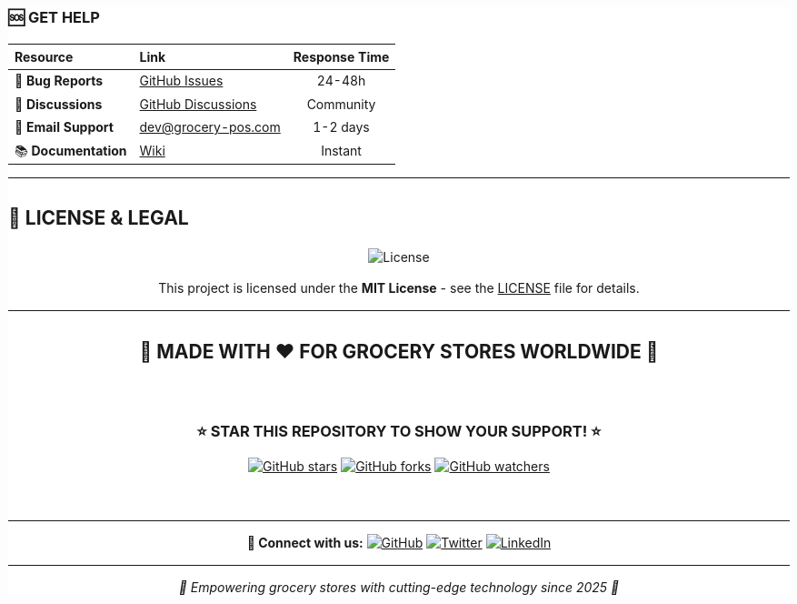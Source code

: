 ### 🆘 **GET HELP**

<div align="center">

| **Resource** | **Link** | **Response Time** |
|:--|:--|:--:|
| 🐛 **Bug Reports** | [GitHub Issues](https://github.com/yrlwijesekara/Grocery-pos/issues) | 24-48h |
| 💬 **Discussions** | [GitHub Discussions](https://github.com/yrlwijesekara/Grocery-pos/discussions) | Community |
| 📧 **Email Support** | dev@grocery-pos.com | 1-2 days |
| 📚 **Documentation** | [Wiki](https://github.com/yrlwijesekara/Grocery-pos/wiki) | Instant |

</div>

---

## 📄 **LICENSE & LEGAL**

<div align="center">

![License](https://img.shields.io/badge/License-MIT-green?style=for-the-badge)

This project is licensed under the **MIT License** - see the [LICENSE](LICENSE) file for details.

</div>

---

<div align="center">

## 🌟 **MADE WITH ❤️ FOR GROCERY STORES WORLDWIDE** 🌟

<br/>

### ⭐ **STAR THIS REPOSITORY TO SHOW YOUR SUPPORT!** ⭐

[![GitHub stars](https://img.shields.io/github/stars/yrlwijesekara/Grocery-pos?style=social)](https://github.com/yrlwijesekara/Grocery-pos/stargazers)
[![GitHub forks](https://img.shields.io/github/forks/yrlwijesekara/Grocery-pos?style=social)](https://github.com/yrlwijesekara/Grocery-pos/network)
[![GitHub watchers](https://img.shields.io/github/watchers/yrlwijesekara/Grocery-pos?style=social)](https://github.com/yrlwijesekara/Grocery-pos/watchers)

<br/>

---

**🔗 Connect with us:**
[![GitHub](https://img.shields.io/badge/GitHub-Follow-black?style=for-the-badge&logo=github)](https://github.com/yrlwijesekara)
[![Twitter](https://img.shields.io/badge/Twitter-Follow-1DA1F2?style=for-the-badge&logo=twitter&logoColor=white)](https://twitter.com/grocery_pos)
[![LinkedIn](https://img.shields.io/badge/LinkedIn-Connect-0077B5?style=for-the-badge&logo=linkedin&logoColor=white)](https://linkedin.com/company/grocery-pos)

---

*🚀 Empowering grocery stores with cutting-edge technology since 2025 🚀*

</div>
